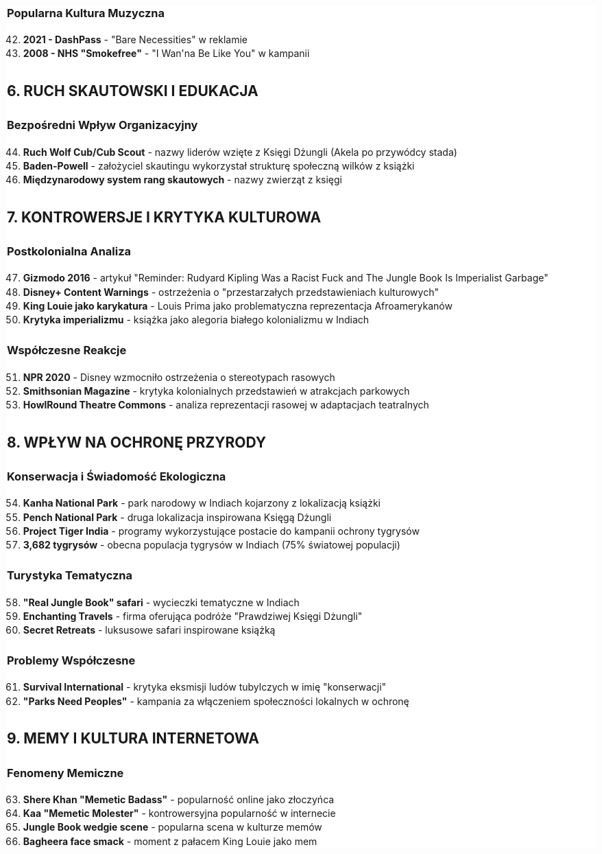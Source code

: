 ### Popularna Kultura Muzyczna
42. **2021 - DashPass** - "Bare Necessities" w reklamie
43. **2008 - NHS "Smokefree"** - "I Wan'na Be Like You" w kampanii

## 6. RUCH SKAUTOWSKI I EDUKACJA

### Bezpośredni Wpływ Organizacyjny
44. **Ruch Wolf Cub/Cub Scout** - nazwy liderów wzięte z Księgi Dżungli (Akela po przywódcy stada)
45. **Baden-Powell** - założyciel skautingu wykorzystał strukturę społeczną wilków z książki
46. **Międzynarodowy system rang skautowych** - nazwy zwierząt z księgi

## 7. KONTROWERSJE I KRYTYKA KULTUROWA

### Postkolonialna Analiza
47. **Gizmodo 2016** - artykuł "Reminder: Rudyard Kipling Was a Racist Fuck and The Jungle Book Is Imperialist Garbage"
48. **Disney+ Content Warnings** - ostrzeżenia o "przestarzałych przedstawieniach kulturowych"
49. **King Louie jako karykatura** - Louis Prima jako problematyczna reprezentacja Afroamerykanów
50. **Krytyka imperializmu** - książka jako alegoria białego kolonializmu w Indiach

### Współczesne Reakcje
51. **NPR 2020** - Disney wzmocniło ostrzeżenia o stereotypach rasowych
52. **Smithsonian Magazine** - krytyka kolonialnych przedstawień w atrakcjach parkowych
53. **HowlRound Theatre Commons** - analiza reprezentacji rasowej w adaptacjach teatralnych

## 8. WPŁYW NA OCHRONĘ PRZYRODY

### Konserwacja i Świadomość Ekologiczna
54. **Kanha National Park** - park narodowy w Indiach kojarzony z lokalizacją książki
55. **Pench National Park** - druga lokalizacja inspirowana Księgą Dżungli
56. **Project Tiger India** - programy wykorzystujące postacie do kampanii ochrony tygrysów
57. **3,682 tygrysów** - obecna populacja tygrysów w Indiach (75% światowej populacji)

### Turystyka Tematyczna
58. **"Real Jungle Book" safari** - wycieczki tematyczne w Indiach
59. **Enchanting Travels** - firma oferująca podróże "Prawdziwej Księgi Dżungli"
60. **Secret Retreats** - luksusowe safari inspirowane książką

### Problemy Współczesne
61. **Survival International** - krytyka eksmisji ludów tubylczych w imię "konserwacji"
62. **"Parks Need Peoples"** - kampania za włączeniem społeczności lokalnych w ochronę

## 9. MEMY I KULTURA INTERNETOWA

### Fenomeny Memiczne
63. **Shere Khan "Memetic Badass"** - popularność online jako złoczyńca
64. **Kaa "Memetic Molester"** - kontrowersyjna popularność w internecie
65. **Jungle Book wedgie scene** - popularna scena w kulturze memów
66. **Bagheera face smack** - moment z pałacem King Louie jako mem
